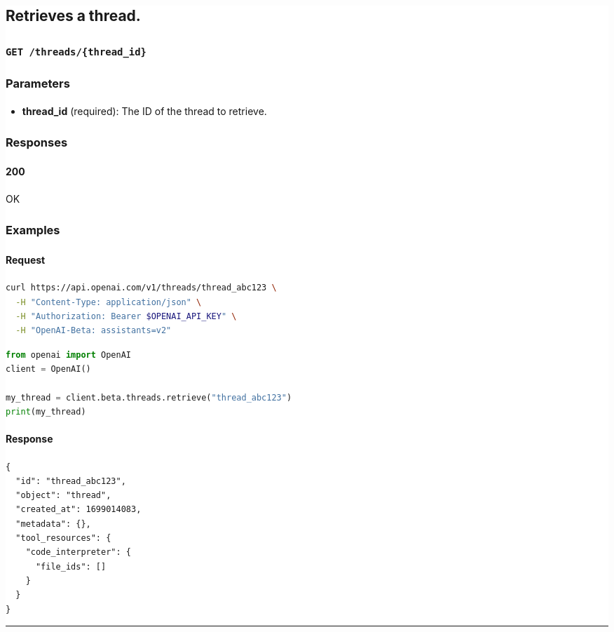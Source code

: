 
## Retrieves a thread.

### `GET /threads/{thread_id}`

### Parameters

- **thread_id** (required): The ID of the thread to retrieve.

### Responses

#### 200

OK

### Examples

#### Request

```bash
curl https://api.openai.com/v1/threads/thread_abc123 \
  -H "Content-Type: application/json" \
  -H "Authorization: Bearer $OPENAI_API_KEY" \
  -H "OpenAI-Beta: assistants=v2"

```

```python
from openai import OpenAI
client = OpenAI()

my_thread = client.beta.threads.retrieve("thread_abc123")
print(my_thread)

```

#### Response

```
{
  "id": "thread_abc123",
  "object": "thread",
  "created_at": 1699014083,
  "metadata": {},
  "tool_resources": {
    "code_interpreter": {
      "file_ids": []
    }
  }
}

```

---